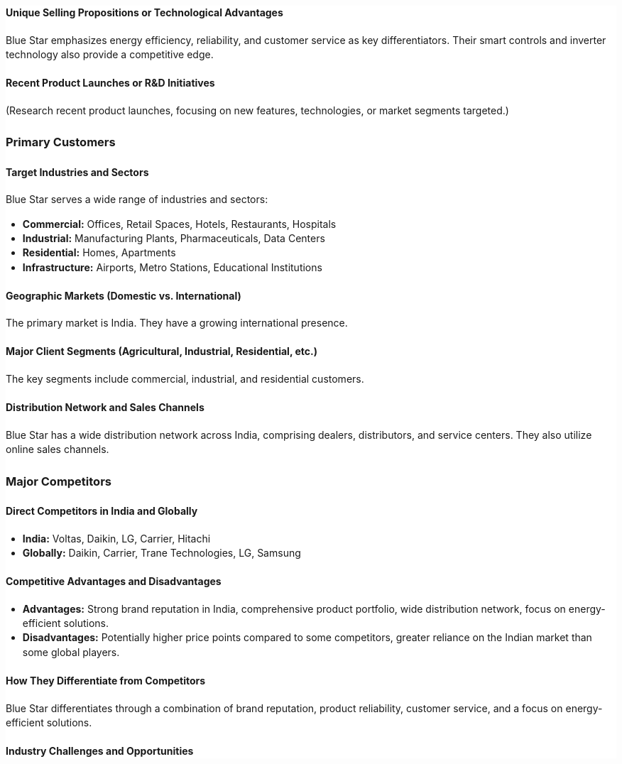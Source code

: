 #### Unique Selling Propositions or Technological Advantages

Blue Star emphasizes energy efficiency, reliability, and customer service as key differentiators. Their smart controls and inverter technology also provide a competitive edge.

#### Recent Product Launches or R&D Initiatives

(Research recent product launches, focusing on new features, technologies, or market segments targeted.)

### Primary Customers

#### Target Industries and Sectors

Blue Star serves a wide range of industries and sectors:

*   **Commercial:** Offices, Retail Spaces, Hotels, Restaurants, Hospitals
*   **Industrial:** Manufacturing Plants, Pharmaceuticals, Data Centers
*   **Residential:** Homes, Apartments
*   **Infrastructure:** Airports, Metro Stations, Educational Institutions

#### Geographic Markets (Domestic vs. International)

The primary market is India. They have a growing international presence.

#### Major Client Segments (Agricultural, Industrial, Residential, etc.)

The key segments include commercial, industrial, and residential customers.

#### Distribution Network and Sales Channels

Blue Star has a wide distribution network across India, comprising dealers, distributors, and service centers. They also utilize online sales channels.

### Major Competitors

#### Direct Competitors in India and Globally

*   **India:** Voltas, Daikin, LG, Carrier, Hitachi
*   **Globally:**  Daikin, Carrier, Trane Technologies, LG, Samsung

#### Competitive Advantages and Disadvantages

*   **Advantages:** Strong brand reputation in India, comprehensive product portfolio, wide distribution network, focus on energy-efficient solutions.
*   **Disadvantages:**  Potentially higher price points compared to some competitors, greater reliance on the Indian market than some global players.

#### How They Differentiate from Competitors

Blue Star differentiates through a combination of brand reputation, product reliability, customer service, and a focus on energy-efficient solutions.

#### Industry Challenges and Opportunities
